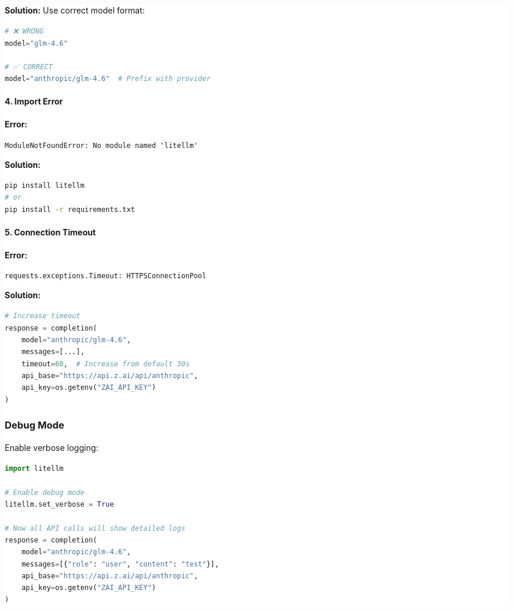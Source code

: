 **Solution:** Use correct model format:
```python
# ❌ WRONG
model="glm-4.6"

# ✅ CORRECT
model="anthropic/glm-4.6"  # Prefix with provider
```

#### 4. Import Error

**Error:**
```
ModuleNotFoundError: No module named 'litellm'
```

**Solution:**
```bash
pip install litellm
# or
pip install -r requirements.txt
```

#### 5. Connection Timeout

**Error:**
```
requests.exceptions.Timeout: HTTPSConnectionPool
```

**Solution:**
```python
# Increase timeout
response = completion(
    model="anthropic/glm-4.6",
    messages=[...],
    timeout=60,  # Increase from default 30s
    api_base="https://api.z.ai/api/anthropic",
    api_key=os.getenv("ZAI_API_KEY")
)
```

### Debug Mode

Enable verbose logging:

```python
import litellm

# Enable debug mode
litellm.set_verbose = True

# Now all API calls will show detailed logs
response = completion(
    model="anthropic/glm-4.6",
    messages=[{"role": "user", "content": "test"}],
    api_base="https://api.z.ai/api/anthropic",
    api_key=os.getenv("ZAI_API_KEY")
)
```
